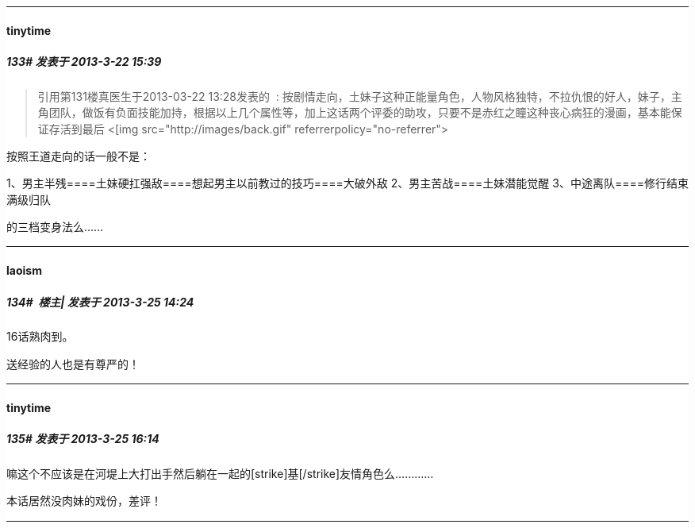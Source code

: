 





-----

####  tinytime  
##### 133#       发表于 2013-3-22 15:39



<blockquote>引用第131楼真医生于2013-03-22 13:28发表的  :
按剧情走向，土妹子这种正能量角色，人物风格独特，不拉仇恨的好人，妹子，主角团队，做饭有负面技能加持，根据以上几个属性等，加上这话两个评委的助攻，只要不是赤红之瞳这种丧心病狂的漫画，基本能保证存活到最后 <[img src="http://images/back.gif" referrerpolicy="no-referrer"></blockquote>
按照王道走向的话一般不是：

1、男主半残====土妹硬扛强敌====想起男主以前教过的技巧====大破外敌
2、男主苦战====土妹潜能觉醒
3、中途离队====修行结束满级归队


的三档变身法么……







-----

####  laoism  
##### 134#         楼主| 发表于 2013-3-25 14:24




16话熟肉到。

送经验的人也是有尊严的！







-----

####  tinytime  
##### 135#       发表于 2013-3-25 16:14




嘛这个不应该是在河堤上大打出手然后躺在一起的[strike]基[/strike]友情角色么…………

本话居然没肉妹的戏份，差评！







-----
